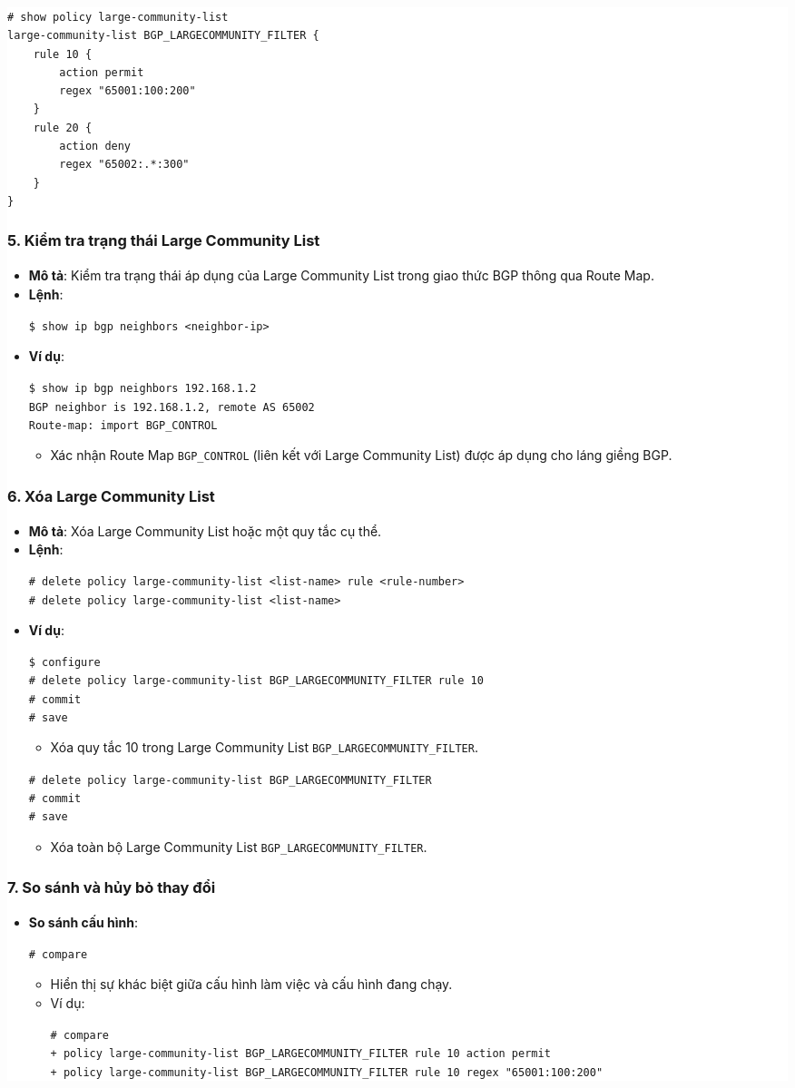   ```
  # show policy large-community-list
  large-community-list BGP_LARGECOMMUNITY_FILTER {
      rule 10 {
          action permit
          regex "65001:100:200"
      }
      rule 20 {
          action deny
          regex "65002:.*:300"
      }
  }
  ```

### 5. Kiểm tra trạng thái Large Community List
- **Mô tả**: Kiểm tra trạng thái áp dụng của Large Community List trong giao thức BGP thông qua Route Map.
- **Lệnh**:
  ```
  $ show ip bgp neighbors <neighbor-ip>
  ```
- **Ví dụ**:
  ```
  $ show ip bgp neighbors 192.168.1.2
  BGP neighbor is 192.168.1.2, remote AS 65002
  Route-map: import BGP_CONTROL
  ```
  - Xác nhận Route Map `BGP_CONTROL` (liên kết với Large Community List) được áp dụng cho láng giềng BGP.

### 6. Xóa Large Community List
- **Mô tả**: Xóa Large Community List hoặc một quy tắc cụ thể.
- **Lệnh**:
  ```
  # delete policy large-community-list <list-name> rule <rule-number>
  # delete policy large-community-list <list-name>
  ```
- **Ví dụ**:
  ```
  $ configure
  # delete policy large-community-list BGP_LARGECOMMUNITY_FILTER rule 10
  # commit
  # save
  ```
  - Xóa quy tắc 10 trong Large Community List `BGP_LARGECOMMUNITY_FILTER`.
  ```
  # delete policy large-community-list BGP_LARGECOMMUNITY_FILTER
  # commit
  # save
  ```
  - Xóa toàn bộ Large Community List `BGP_LARGECOMMUNITY_FILTER`.

### 7. So sánh và hủy bỏ thay đổi
- **So sánh cấu hình**:
  ```
  # compare
  ```
  - Hiển thị sự khác biệt giữa cấu hình làm việc và cấu hình đang chạy.
  - Ví dụ:
    ```
    # compare
    + policy large-community-list BGP_LARGECOMMUNITY_FILTER rule 10 action permit
    + policy large-community-list BGP_LARGECOMMUNITY_FILTER rule 10 regex "65001:100:200"
    ```